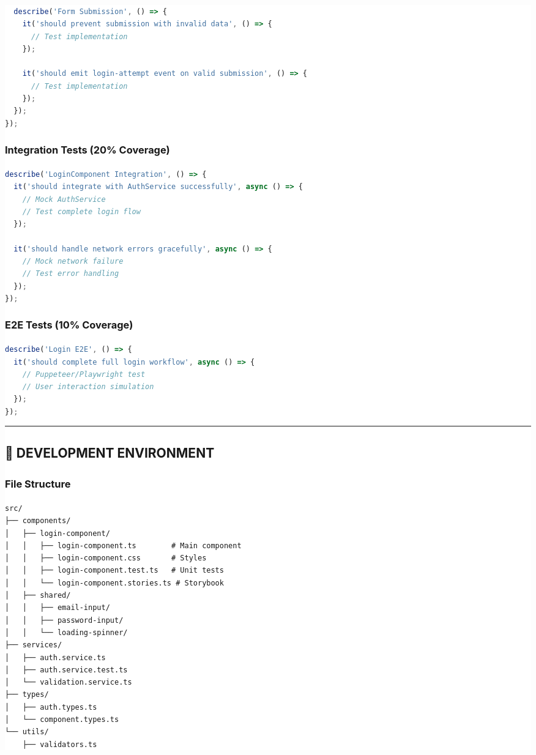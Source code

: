```typescript
  describe('Form Submission', () => {
    it('should prevent submission with invalid data', () => {
      // Test implementation
    });
    
    it('should emit login-attempt event on valid submission', () => {
      // Test implementation
    });
  });
});
```

### Integration Tests (20% Coverage)  
```typescript
describe('LoginComponent Integration', () => {
  it('should integrate with AuthService successfully', async () => {
    // Mock AuthService
    // Test complete login flow
  });
  
  it('should handle network errors gracefully', async () => {
    // Mock network failure
    // Test error handling
  });
});
```

### E2E Tests (10% Coverage)
```typescript
describe('Login E2E', () => {
  it('should complete full login workflow', async () => {
    // Puppeteer/Playwright test
    // User interaction simulation
  });
});
```

---

## 🔧 DEVELOPMENT ENVIRONMENT

### File Structure
```
src/
├── components/
│   ├── login-component/
│   │   ├── login-component.ts        # Main component
│   │   ├── login-component.css       # Styles
│   │   ├── login-component.test.ts   # Unit tests
│   │   └── login-component.stories.ts # Storybook
│   ├── shared/
│   │   ├── email-input/
│   │   ├── password-input/
│   │   └── loading-spinner/
├── services/
│   ├── auth.service.ts
│   ├── auth.service.test.ts
│   └── validation.service.ts
├── types/
│   ├── auth.types.ts
│   └── component.types.ts
└── utils/
    ├── validators.ts
```